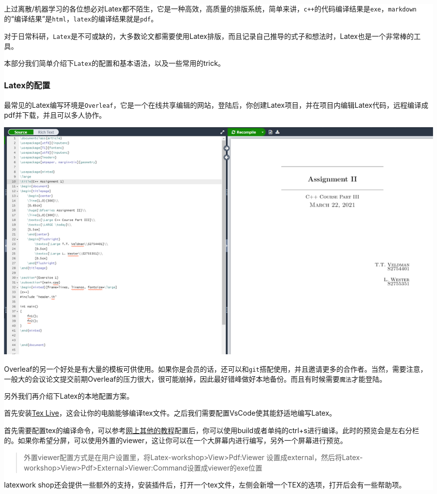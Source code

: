 上过离散/机器学习的各位想必对Latex都不陌生，它是一种高效，高质量的排版系统，简单来讲，`c++`的代码编译结果是`exe`，`markdown`的“编译结果”是`html`，`latex`的编译结果就是`pdf`。

对于日常科研，`Latex`是不可或缺的，大多数论文都需要使用Latex排版，而且记录自己推导的式子和想法时，Latex也是一个非常棒的工具。

本部分我们简单介绍下`Latex`的配置和基本语法，以及一些常用的trick。

### Latex的配置

最常见的Latex编写环境是`Overleaf`，它是一个在线共享编辑的网站，登陆后，你创建Latex项目，并在项目内编辑Latex代码，远程编译成pdf并下载，并且可以多人协作。

![](../figures/Overleaf.png)

Overleaf的另一个好处是有大量的模板可供使用。如果你是会员的话，还可以和`git`搭配使用，并且邀请更多的合作者。当然，需要注意，一般大的会议论文提交前期Overleaf的压力很大，很可能崩掉，因此最好错峰做好本地备份。而且有时候需要`魔法`才能登陆。

另外我们再介绍下Latex的本地配置方案。

首先安装[Tex Live](http://www.tug.org/texlive/)，这会让你的电脑能够编译tex文件。之后我们需要配置VsCode使其能舒适地编写Latex。

首先需要配置tex的编译命令，可以参考[网上其他的教程](https://zhuanlan.zhihu.com/p/71432461)配置后，你可以使用build或者单纯的ctrl+s进行编译。此时的预览会是左右分栏的。如果你希望分屏，可以使用外置的viewer，这让你可以在一个大屏幕内进行编写，另外一个屏幕进行预览。

>外置viewer配置方式是在用户设置里，将Latex-workshop>View>Pdf:Viewer 设置成external，然后将Latex-workshop>View>Pdf>External>Viewer:Command设置成viewer的exe位置

latexwork shop还会提供一些额外的支持，安装插件后，打开一个tex文件，左侧会新增一个TEX的选项，打开后会有一些帮助项。
